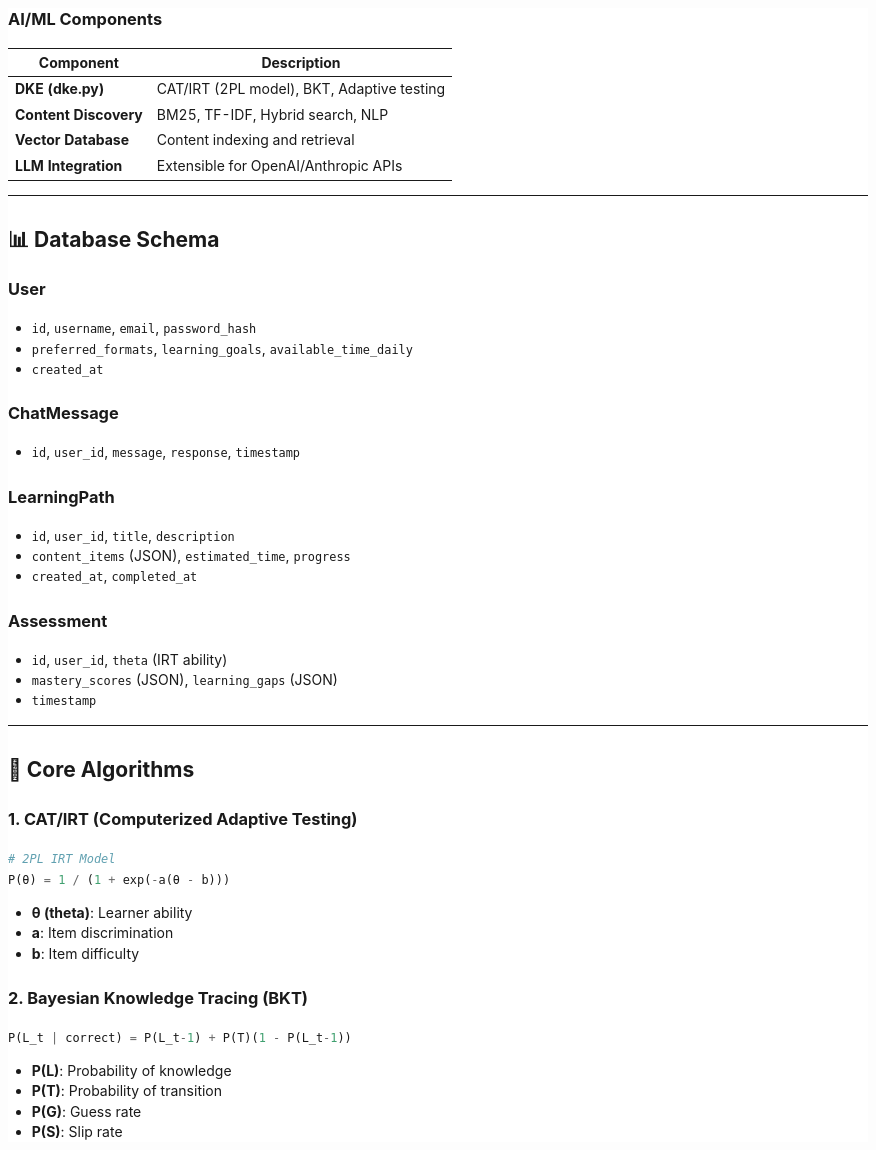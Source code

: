 ### AI/ML Components
| Component | Description |
|-----------|-------------|
| **DKE (dke.py)** | CAT/IRT (2PL model), BKT, Adaptive testing |
| **Content Discovery** | BM25, TF-IDF, Hybrid search, NLP |
| **Vector Database** | Content indexing and retrieval |
| **LLM Integration** | Extensible for OpenAI/Anthropic APIs |

---

## 📊 Database Schema

### User
- `id`, `username`, `email`, `password_hash`
- `preferred_formats`, `learning_goals`, `available_time_daily`
- `created_at`

### ChatMessage
- `id`, `user_id`, `message`, `response`, `timestamp`

### LearningPath
- `id`, `user_id`, `title`, `description`
- `content_items` (JSON), `estimated_time`, `progress`
- `created_at`, `completed_at`

### Assessment
- `id`, `user_id`, `theta` (IRT ability)
- `mastery_scores` (JSON), `learning_gaps` (JSON)
- `timestamp`

---

## 🎯 Core Algorithms

### 1. **CAT/IRT (Computerized Adaptive Testing)**
```python
# 2PL IRT Model
P(θ) = 1 / (1 + exp(-a(θ - b)))
```
- **θ (theta)**: Learner ability
- **a**: Item discrimination
- **b**: Item difficulty

### 2. **Bayesian Knowledge Tracing (BKT)**
```python
P(L_t | correct) = P(L_t-1) + P(T)(1 - P(L_t-1))
```
- **P(L)**: Probability of knowledge
- **P(T)**: Probability of transition
- **P(G)**: Guess rate
- **P(S)**: Slip rate
